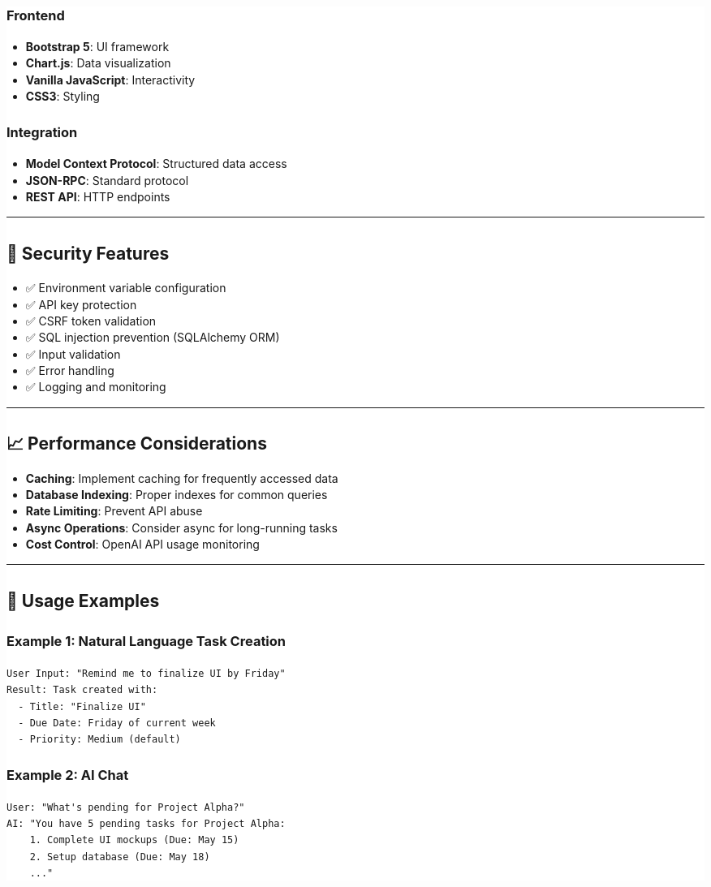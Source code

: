 ### Frontend
- **Bootstrap 5**: UI framework
- **Chart.js**: Data visualization
- **Vanilla JavaScript**: Interactivity
- **CSS3**: Styling

### Integration
- **Model Context Protocol**: Structured data access
- **JSON-RPC**: Standard protocol
- **REST API**: HTTP endpoints

---

## 🔐 Security Features

- ✅ Environment variable configuration
- ✅ API key protection
- ✅ CSRF token validation
- ✅ SQL injection prevention (SQLAlchemy ORM)
- ✅ Input validation
- ✅ Error handling
- ✅ Logging and monitoring

---

## 📈 Performance Considerations

- **Caching**: Implement caching for frequently accessed data
- **Database Indexing**: Proper indexes for common queries
- **Rate Limiting**: Prevent API abuse
- **Async Operations**: Consider async for long-running tasks
- **Cost Control**: OpenAI API usage monitoring

---

## 🎯 Usage Examples

### Example 1: Natural Language Task Creation
```
User Input: "Remind me to finalize UI by Friday"
Result: Task created with:
  - Title: "Finalize UI"
  - Due Date: Friday of current week
  - Priority: Medium (default)
```

### Example 2: AI Chat
```
User: "What's pending for Project Alpha?"
AI: "You have 5 pending tasks for Project Alpha:
    1. Complete UI mockups (Due: May 15)
    2. Setup database (Due: May 18)
    ..."
```
